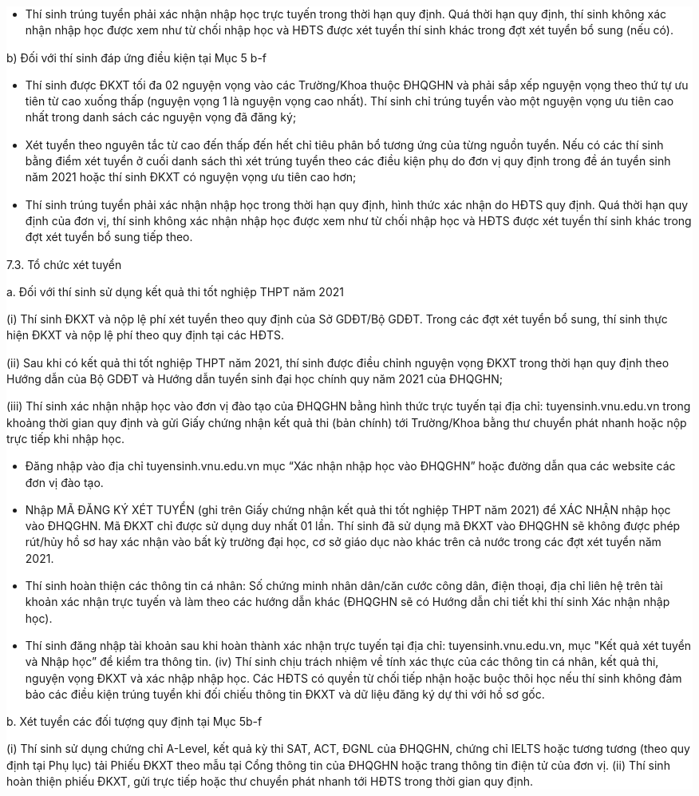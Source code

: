- Thí sinh trúng tuyển phải xác nhận nhập học trực tuyến trong thời hạn quy định. Quá thời hạn quy định, thí sinh không xác nhận nhập học được xem như từ chối nhập học và HĐTS được xét tuyển thí sinh khác trong đợt xét tuyển bổ sung (nếu có).

b) Đối với thí sinh đáp ứng điều kiện tại Mục 5 b-f

- Thí sinh được ĐKXT tối đa 02 nguyện vọng vào các Trường/Khoa thuộc ĐHQGHN và phải sắp xếp nguyện vọng theo thứ tự ưu tiên từ cao xuống thấp (nguyện vọng 1 là nguyện vọng cao nhất). Thí sinh chỉ trúng tuyển vào một nguyện vọng ưu tiên cao nhất trong danh sách các nguyện vọng đã đăng ký;

- Xét tuyển theo nguyên tắc từ cao đến thấp đến hết chỉ tiêu phân bổ tương ứng của từng nguồn tuyển. Nếu có các thí sinh bằng điểm xét tuyển ở cuối danh sách thì xét trúng tuyển theo các điều kiện phụ do đơn vị quy định trong đề án tuyển sinh năm 2021 hoặc thí sinh ĐKXT có nguyện vọng ưu tiên cao hơn;

- Thí sinh trúng tuyển phải xác nhận nhập học trong thời hạn quy định, hình thức xác nhận do HĐTS quy định. Quá thời hạn quy định của đơn vị, thí sinh không xác nhận nhập học được xem như từ chối nhập học và HĐTS được xét tuyển thí sinh khác trong đợt xét tuyển bổ sung tiếp theo.

7.3. Tổ chức xét tuyển

a. Đối với thí sinh sử dụng kết quả thi tốt nghiệp THPT năm 2021

(i) Thí sinh ĐKXT và nộp lệ phí xét tuyển theo quy định của Sở GDĐT/Bộ
GDĐT. Trong các đợt xét tuyển bổ sung, thí sinh thực hiện ĐKXT và nộp lệ phí theo quy định tại các HĐTS.

(ii) Sau khi có kết quả thi tốt nghiệp THPT năm 2021, thí sinh được điều chỉnh nguyện vọng ĐKXT trong thời hạn quy định theo Hướng dẫn của Bộ GDĐT và Hướng dẫn tuyển sinh đại học chính quy năm 2021 của ĐHQGHN;

(iii) Thí sinh xác nhận nhập học vào đơn vị đào tạo của ĐHQGHN bằng hình thức trực tuyến tại địa chỉ: tuyensinh.vnu.edu.vn trong khoảng thời gian quy định và gửi Giấy chứng nhận kết quả thi (bản chính) tới Trường/Khoa bằng thư chuyển phát nhanh hoặc nộp trực tiếp khi nhập học.

- Đăng nhập vào địa chỉ tuyensinh.vnu.edu.vn mục “Xác nhận nhập học vào ĐHQGHN” hoặc đường dẫn qua các website các đơn vị đào tạo.

- Nhập MÃ ĐĂNG KÝ XÉT TUYỂN (ghi trên Giấy chứng nhận kết quả thi tốt nghiệp THPT năm 2021) để XÁC NHẬN nhập học vào ĐHQGHN. Mã ĐKXT chỉ được sử dụng duy nhất 01 lần. Thí sinh đã sử dụng mã ĐKXT vào ĐHQGHN sẽ không được phép rút/hủy hồ sơ hay xác nhận vào bất kỳ trường đại học, cơ sở giáo dục nào khác trên cả nước trong các đợt xét tuyển năm 2021.

- Thí sinh hoàn thiện các thông tin cá nhân: Số chứng minh nhân dân/căn cước công dân, điện thoại, địa chỉ liên hệ trên tài khoản xác nhận trực tuyến và làm theo các hướng dẫn khác (ĐHQGHN sẽ có Hướng dẫn chi tiết khi thí sinh Xác nhận nhập học).

- Thí sinh đăng nhập tài khoản sau khi hoàn thành xác nhận trực tuyến tại địa chỉ:
tuyensinh.vnu.edu.vn, mục "Kết quả xét tuyển và Nhập học” để kiểm tra thông tin.
(iv) Thí sinh chịu trách nhiệm về tính xác thực của các thông tin cá nhân, kết quả thi, nguyện vọng ĐKXT và xác nhập nhập học. Các HĐTS có quyền từ chối tiếp nhận hoặc buộc thôi học nếu thí sinh không đảm bảo các điều kiện trúng tuyển khi đối chiếu thông tin ĐKXT và dữ liệu đăng ký dự thi với hồ sơ gốc.

b. Xét tuyển các đối tượng quy định tại Mục 5b-f

(i) Thí sinh sử dụng chứng chỉ A-Level, kết quả kỳ thi SAT, ACT, ĐGNL của ĐHQGHN, chứng chỉ IELTS hoặc tương tương (theo quy định tại Phụ lục) tải Phiếu ĐKXT theo mẫu tại Cổng thông tin của ĐHQGHN hoặc trang thông tin điện tử của đơn vị.
(ii) Thí sinh hoàn thiện phiếu ĐKXT, gửi trực tiếp hoặc thư chuyển phát nhanh tới HĐTS trong thời gian quy định.
